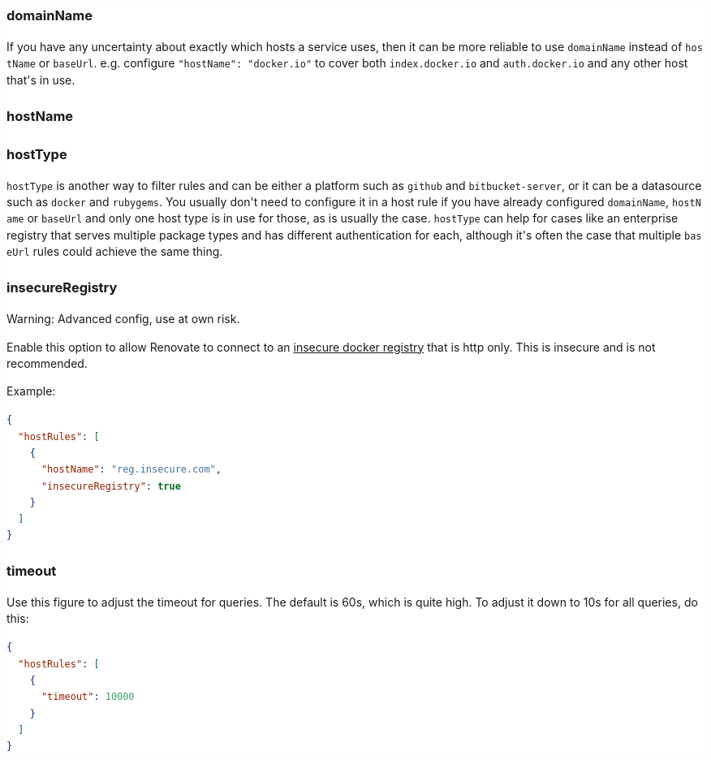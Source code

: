 ### domainName

If you have any uncertainty about exactly which hosts a service uses, then it
can be more reliable to use `domainName` instead of `hostName` or `baseUrl`.
e.g. configure `"hostName": "docker.io"` to cover both `index.docker.io` and
`auth.docker.io` and any other host that's in use.

### hostName

### hostType

`hostType` is another way to filter rules and can be either a platform such as
`github` and `bitbucket-server`, or it can be a datasource such as `docker` and
`rubygems`. You usually don't need to configure it in a host rule if you have
already configured `domainName`, `hostName` or `baseUrl` and only one host type
is in use for those, as is usually the case. `hostType` can help for cases like
an enterprise registry that serves multiple package types and has different
authentication for each, although it's often the case that multiple `baseUrl`
rules could achieve the same thing.

### insecureRegistry

Warning: Advanced config, use at own risk.

Enable this option to allow Renovate to connect to an
[insecure docker registry](https://docs.docker.com/registry/insecure/) that is
http only. This is insecure and is not recommended.

Example:

```json
{
  "hostRules": [
    {
      "hostName": "reg.insecure.com",
      "insecureRegistry": true
    }
  ]
}
```

### timeout

Use this figure to adjust the timeout for queries. The default is 60s, which is
quite high. To adjust it down to 10s for all queries, do this:

```json
{
  "hostRules": [
    {
      "timeout": 10000
    }
  ]
}
```
